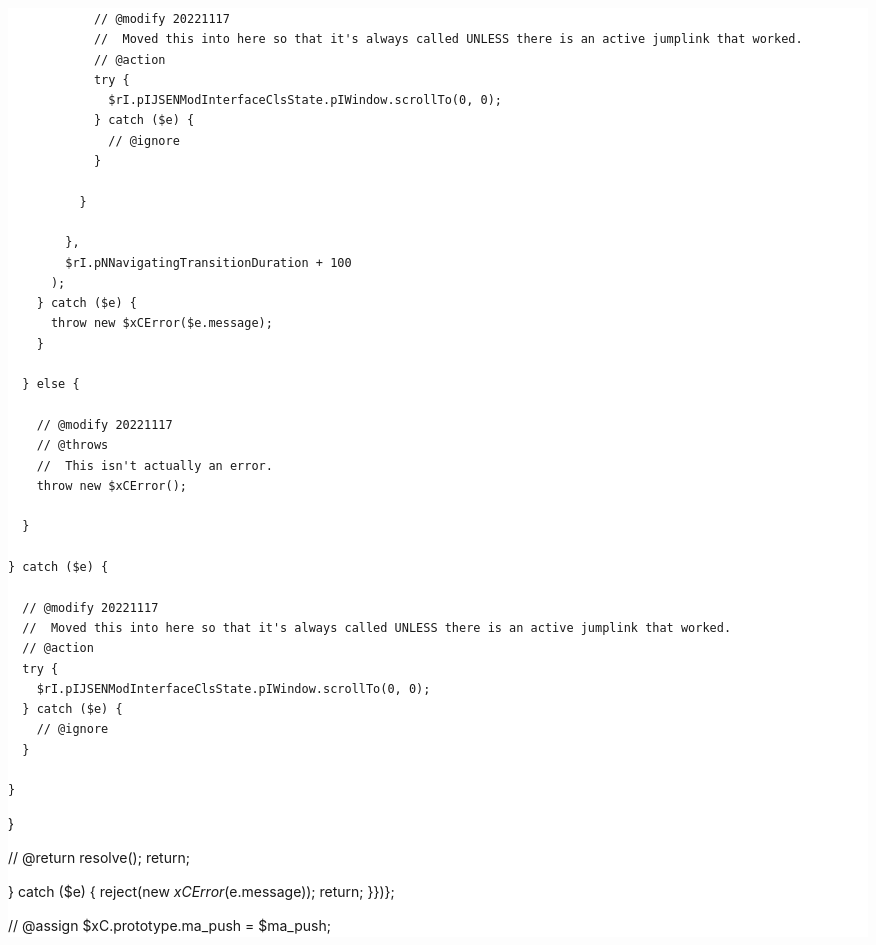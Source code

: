                 // @modify 20221117
                //  Moved this into here so that it's always called UNLESS there is an active jumplink that worked.
                // @action
                try {
                  $rI.pIJSENModInterfaceClsState.pIWindow.scrollTo(0, 0);
                } catch ($e) {
                  // @ignore
                }
    
              }
    
            },
            $rI.pNNavigatingTransitionDuration + 100
          );
        } catch ($e) {
          throw new $xCError($e.message);
        }
    
      } else {
    
        // @modify 20221117
        // @throws
        //  This isn't actually an error.
        throw new $xCError();
    
      }
    
    } catch ($e) {
    
      // @modify 20221117
      //  Moved this into here so that it's always called UNLESS there is an active jumplink that worked.
      // @action
      try {
        $rI.pIJSENModInterfaceClsState.pIWindow.scrollTo(0, 0);
      } catch ($e) {
        // @ignore
      }
    
    }
  
  }
  
  // @return
  resolve();
  return;
  
} catch ($e) {
  reject(new $xCError($e.message));
  return;
}})};

// @assign
$xC.prototype.ma_push = $ma_push;
